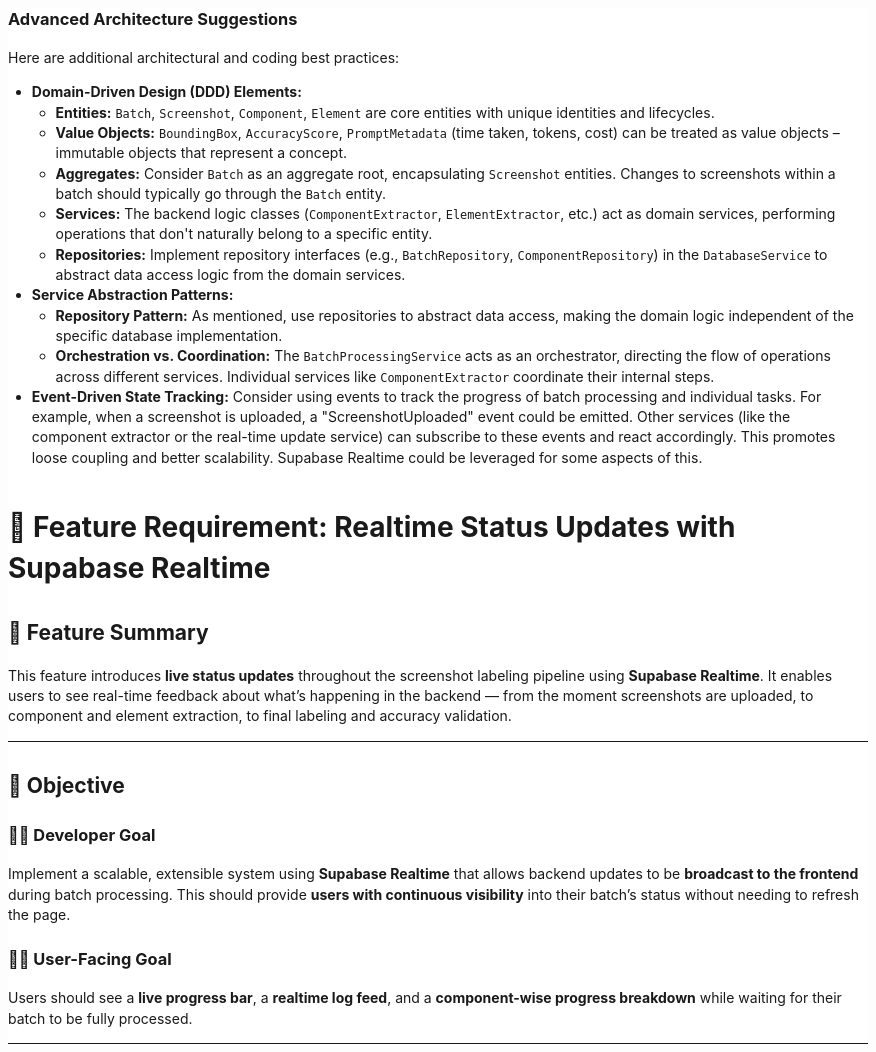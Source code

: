 ### **Advanced Architecture Suggestions**

Here are additional architectural and coding best practices:

- **Domain-Driven Design (DDD) Elements:**
    - **Entities:** `Batch`, `Screenshot`, `Component`, `Element` are core entities with unique identities and lifecycles.
    - **Value Objects:** `BoundingBox`, `AccuracyScore`, `PromptMetadata` (time taken, tokens, cost) can be treated as value objects – immutable objects that represent a concept.
    - **Aggregates:** Consider `Batch` as an aggregate root, encapsulating `Screenshot` entities. Changes to screenshots within a batch should typically go through the `Batch` entity.
    - **Services:** The backend logic classes (`ComponentExtractor`, `ElementExtractor`, etc.) act as domain services, performing operations that don't naturally belong to a specific entity.
    - **Repositories:** Implement repository interfaces (e.g., `BatchRepository`, `ComponentRepository`) in the `DatabaseService` to abstract data access logic from the domain services.
- **Service Abstraction Patterns:**
    - **Repository Pattern:** As mentioned, use repositories to abstract data access, making the domain logic independent of the specific database implementation.
    - **Orchestration vs. Coordination:** The `BatchProcessingService` acts as an orchestrator, directing the flow of operations across different services. Individual services like `ComponentExtractor` coordinate their internal steps.
- **Event-Driven State Tracking:** Consider using events to track the progress of batch processing and individual tasks. For example, when a screenshot is uploaded, a "ScreenshotUploaded" event could be emitted. Other services (like the component extractor or the real-time update service) can subscribe to these events and react accordingly. This promotes loose coupling and better scalability. Supabase Realtime could be leveraged for some aspects of this.

# 📡 Feature Requirement: Realtime Status Updates with Supabase Realtime

## 🎯 Feature Summary

This feature introduces **live status updates** throughout the screenshot labeling pipeline using **Supabase Realtime**. It enables users to see real-time feedback about what’s happening in the backend — from the moment screenshots are uploaded, to component and element extraction, to final labeling and accuracy validation.

---

## 🧭 Objective

### 🧑‍💻 Developer Goal

Implement a scalable, extensible system using **Supabase Realtime** that allows backend updates to be **broadcast to the frontend** during batch processing. This should provide **users with continuous visibility** into their batch’s status without needing to refresh the page.

### 👩‍🎨 User-Facing Goal

Users should see a **live progress bar**, a **realtime log feed**, and a **component-wise progress breakdown** while waiting for their batch to be fully processed.

---